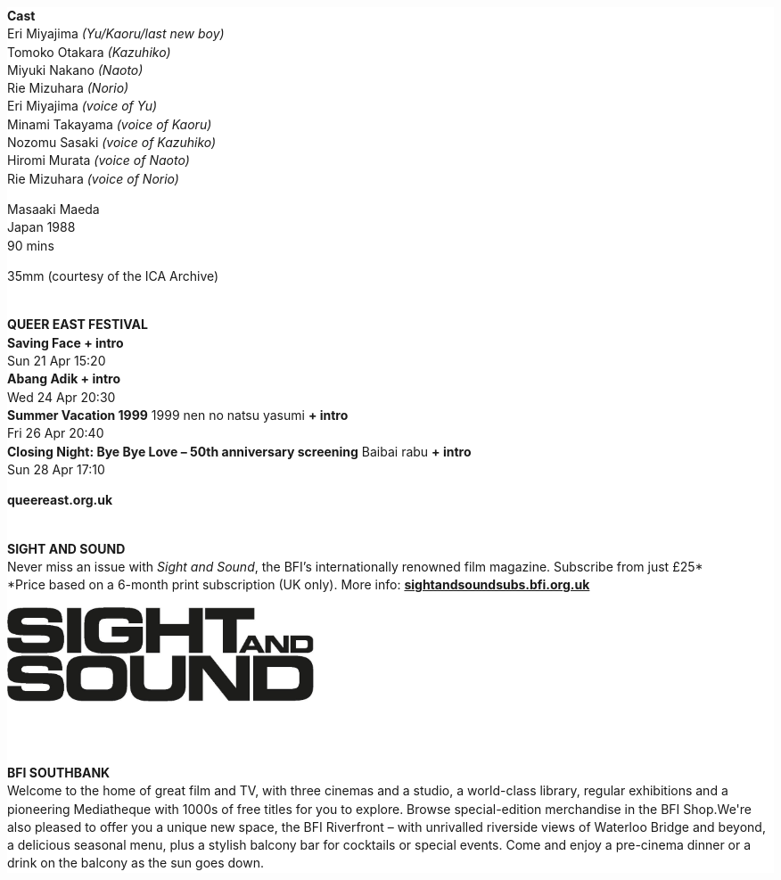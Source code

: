 **Cast**  
Eri Miyajima _(Yu/Kaoru/last new boy)_  
Tomoko Otakara _(Kazuhiko)_  
Miyuki Nakano _(Naoto)_  
Rie Mizuhara _(Norio)_  
Eri Miyajima _(voice of Yu)_  
Minami Takayama _(voice of Kaoru)_  
Nozomu Sasaki _(voice of Kazuhiko)_  
Hiromi Murata _(voice of Naoto)_  
Rie Mizuhara _(voice of Norio)_

Masaaki Maeda  
Japan 1988  
90 mins

35mm (courtesy of the ICA Archive)
<br><br>

**QUEER EAST FESTIVAL**<br>
**Saving Face + intro**<br>
Sun 21 Apr 15:20<br>
**Abang Adik + intro**<br>
Wed 24 Apr 20:30<br>
**Summer Vacation 1999**  1999 nen no natsu yasumi **+ intro**<br>
Fri 26 Apr 20:40<br>
**Closing Night: Bye Bye Love – 50th anniversary screening** Baibai rabu **+ intro**<br>
Sun 28 Apr 17:10<br>

**queereast.org.uk**
<br><br>

**SIGHT AND SOUND**<br>
Never miss an issue with _Sight and Sound_, the BFI’s internationally renowned film magazine. Subscribe from just £25*<br>
*Price based on a 6-month print subscription (UK only). More info: [**sightandsoundsubs.bfi.org.uk**](https://sightandsoundsubs.bfi.org.uk/subscribe)

<img style="float: left;" src="/img/sight-and-sound.jpg" width="40%" height="40%"><br><br><br><br><br><br><br><br>

**BFI SOUTHBANK**  
Welcome to the home of great film and TV, with three cinemas and a studio, a world-class library, regular exhibitions and a pioneering Mediatheque with 1000s of free titles for you to explore. Browse special-edition merchandise in the BFI Shop.We&#39;re also pleased to offer you a unique new space, the BFI Riverfront – with unrivalled riverside views of Waterloo Bridge and beyond, a delicious seasonal menu, plus a stylish balcony bar for cocktails or special events. Come and enjoy a pre-cinema dinner or a drink on the balcony as the sun goes down.  
